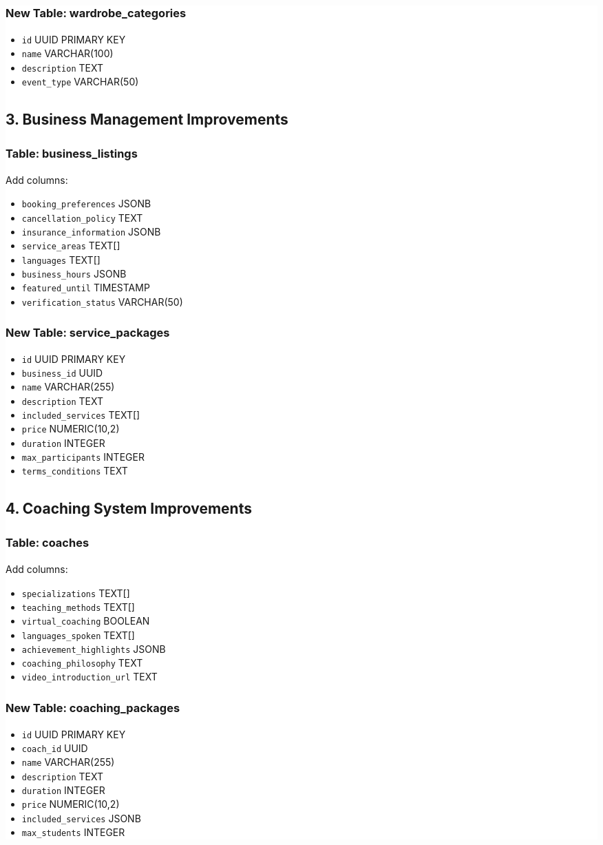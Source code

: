 ### New Table: wardrobe_categories
- `id` UUID PRIMARY KEY
- `name` VARCHAR(100)
- `description` TEXT
- `event_type` VARCHAR(50)

## 3. Business Management Improvements

### Table: business_listings
Add columns:
- `booking_preferences` JSONB
- `cancellation_policy` TEXT
- `insurance_information` JSONB
- `service_areas` TEXT[]
- `languages` TEXT[]
- `business_hours` JSONB
- `featured_until` TIMESTAMP
- `verification_status` VARCHAR(50)

### New Table: service_packages
- `id` UUID PRIMARY KEY
- `business_id` UUID
- `name` VARCHAR(255)
- `description` TEXT
- `included_services` TEXT[]
- `price` NUMERIC(10,2)
- `duration` INTEGER
- `max_participants` INTEGER
- `terms_conditions` TEXT

## 4. Coaching System Improvements

### Table: coaches
Add columns:
- `specializations` TEXT[]
- `teaching_methods` TEXT[]
- `virtual_coaching` BOOLEAN
- `languages_spoken` TEXT[]
- `achievement_highlights` JSONB
- `coaching_philosophy` TEXT
- `video_introduction_url` TEXT

### New Table: coaching_packages
- `id` UUID PRIMARY KEY
- `coach_id` UUID
- `name` VARCHAR(255)
- `description` TEXT
- `duration` INTEGER
- `price` NUMERIC(10,2)
- `included_services` JSONB
- `max_students` INTEGER
